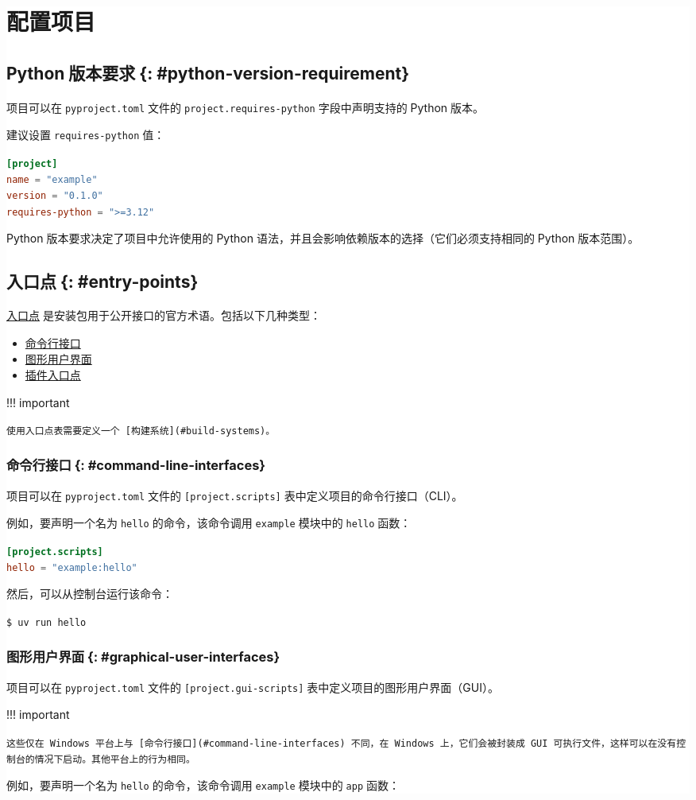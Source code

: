 # 配置项目

## Python 版本要求 {: #python-version-requirement}

项目可以在 `pyproject.toml` 文件的 `project.requires-python` 字段中声明支持的 Python 版本。

建议设置 `requires-python` 值：

```toml title="pyproject.toml" hl_lines="4"
[project]
name = "example"
version = "0.1.0"
requires-python = ">=3.12"
```

Python 版本要求决定了项目中允许使用的 Python 语法，并且会影响依赖版本的选择（它们必须支持相同的 Python 版本范围）。

## 入口点 {: #entry-points}

[入口点](https://hellowac.github.io/pypug-zh-cn/specifications/entry-points.html#entry-points) 是安装包用于公开接口的官方术语。包括以下几种类型：

- [命令行接口](#command-line-interfaces)
- [图形用户界面](#graphical-user-interfaces)
- [插件入口点](#plugin-entry-points)

!!! important

    使用入口点表需要定义一个 [构建系统](#build-systems)。

### 命令行接口 {: #command-line-interfaces}

项目可以在 `pyproject.toml` 文件的 `[project.scripts]` 表中定义项目的命令行接口（CLI）。

例如，要声明一个名为 `hello` 的命令，该命令调用 `example` 模块中的 `hello` 函数：

```toml title="pyproject.toml"
[project.scripts]
hello = "example:hello"
```

然后，可以从控制台运行该命令：

```console
$ uv run hello
```

### 图形用户界面 {: #graphical-user-interfaces}

项目可以在 `pyproject.toml` 文件的 `[project.gui-scripts]` 表中定义项目的图形用户界面（GUI）。

!!! important

    这些仅在 Windows 平台上与 [命令行接口](#command-line-interfaces) 不同，在 Windows 上，它们会被封装成 GUI 可执行文件，这样可以在没有控制台的情况下启动。其他平台上的行为相同。

例如，要声明一个名为 `hello` 的命令，该命令调用 `example` 模块中的 `app` 函数：
